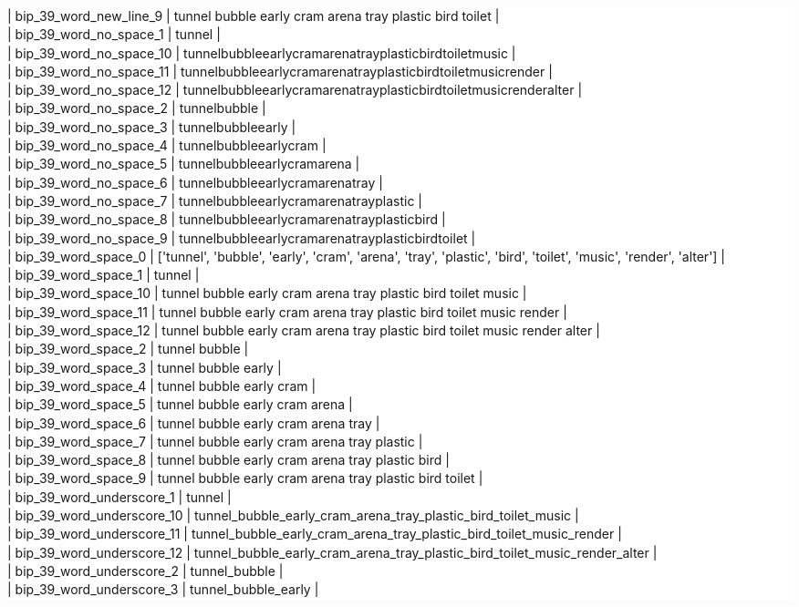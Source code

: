 | bip_39_word_new_line_9 | tunnel
bubble
early
cram
arena
tray
plastic
bird
toilet |  
| bip_39_word_no_space_1 | tunnel |  
| bip_39_word_no_space_10 | tunnelbubbleearlycramarenatrayplasticbirdtoiletmusic |  
| bip_39_word_no_space_11 | tunnelbubbleearlycramarenatrayplasticbirdtoiletmusicrender |  
| bip_39_word_no_space_12 | tunnelbubbleearlycramarenatrayplasticbirdtoiletmusicrenderalter |  
| bip_39_word_no_space_2 | tunnelbubble |  
| bip_39_word_no_space_3 | tunnelbubbleearly |  
| bip_39_word_no_space_4 | tunnelbubbleearlycram |  
| bip_39_word_no_space_5 | tunnelbubbleearlycramarena |  
| bip_39_word_no_space_6 | tunnelbubbleearlycramarenatray |  
| bip_39_word_no_space_7 | tunnelbubbleearlycramarenatrayplastic |  
| bip_39_word_no_space_8 | tunnelbubbleearlycramarenatrayplasticbird |  
| bip_39_word_no_space_9 | tunnelbubbleearlycramarenatrayplasticbirdtoilet |  
| bip_39_word_space_0 | ['tunnel', 'bubble', 'early', 'cram', 'arena', 'tray', 'plastic', 'bird', 'toilet', 'music', 'render', 'alter'] |  
| bip_39_word_space_1 | tunnel |  
| bip_39_word_space_10 | tunnel bubble early cram arena tray plastic bird toilet music |  
| bip_39_word_space_11 | tunnel bubble early cram arena tray plastic bird toilet music render |  
| bip_39_word_space_12 | tunnel bubble early cram arena tray plastic bird toilet music render alter |  
| bip_39_word_space_2 | tunnel bubble |  
| bip_39_word_space_3 | tunnel bubble early |  
| bip_39_word_space_4 | tunnel bubble early cram |  
| bip_39_word_space_5 | tunnel bubble early cram arena |  
| bip_39_word_space_6 | tunnel bubble early cram arena tray |  
| bip_39_word_space_7 | tunnel bubble early cram arena tray plastic |  
| bip_39_word_space_8 | tunnel bubble early cram arena tray plastic bird |  
| bip_39_word_space_9 | tunnel bubble early cram arena tray plastic bird toilet |  
| bip_39_word_underscore_1 | tunnel |  
| bip_39_word_underscore_10 | tunnel_bubble_early_cram_arena_tray_plastic_bird_toilet_music |  
| bip_39_word_underscore_11 | tunnel_bubble_early_cram_arena_tray_plastic_bird_toilet_music_render |  
| bip_39_word_underscore_12 | tunnel_bubble_early_cram_arena_tray_plastic_bird_toilet_music_render_alter |  
| bip_39_word_underscore_2 | tunnel_bubble |  
| bip_39_word_underscore_3 | tunnel_bubble_early |  